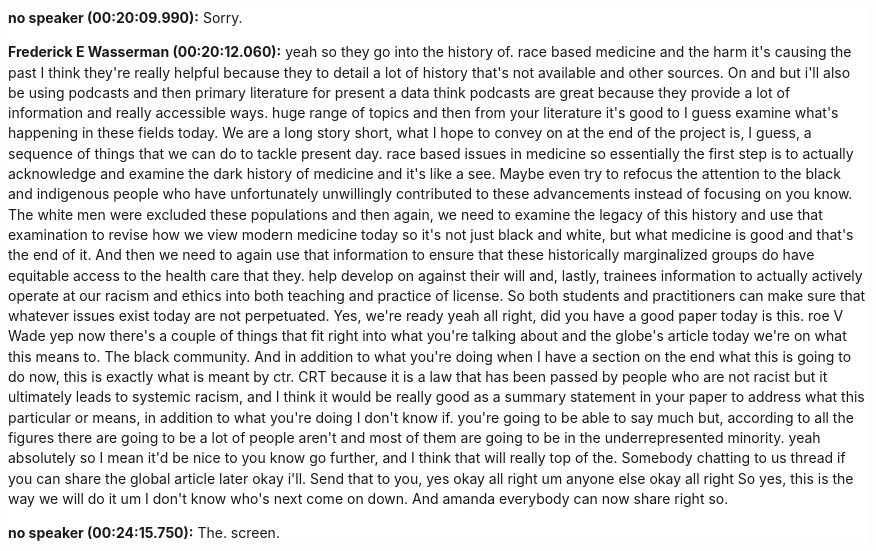 **no speaker (00:20:09.990):** Sorry.

**Frederick E Wasserman (00:20:12.060):**  yeah so they go into the history of.  race based medicine and the harm it's causing the past I think they're really helpful because they to detail a lot of history that's not available and other sources.  On and but i'll also be using podcasts and then primary literature for present a data think podcasts are great because they provide a lot of information and really accessible ways.  huge range of topics and then from your literature it's good to I guess examine what's happening in these fields today.  We are a long story short, what I hope to convey on at the end of the project is, I guess, a sequence of things that we can do to tackle present day.  race based issues in medicine so essentially the first step is to actually acknowledge and examine the dark history of medicine and it's like a see.  Maybe even try to refocus the attention to the black and indigenous people who have unfortunately unwillingly contributed to these advancements instead of focusing on you know.  The white men were excluded these populations and then again, we need to examine the legacy of this history and use that examination to revise how we view modern medicine today so it's not just black and white, but what medicine is good and that's the end of it.  And then we need to again use that information to ensure that these historically marginalized groups do have equitable access to the health care that they.  help develop on against their will and, lastly, trainees information to actually actively operate at our racism and ethics into both teaching and practice of license.  So both students and practitioners can make sure that whatever issues exist today are not perpetuated.  Yes, we're ready yeah all right, did you have a good paper today is this.  roe V Wade yep now there's a couple of things that fit right into what you're talking about and the globe's article today we're on what this means to.  The black community.  And in addition to what you're doing when I have a section on the end what this is going to do now, this is exactly what is meant by ctr.  CRT because it is a law that has been passed by people who are not racist but it ultimately leads to systemic racism, and I think it would be really good as a summary statement in your paper to address what this particular or means, in addition to what you're doing I don't know if.  you're going to be able to say much but, according to all the figures there are going to be a lot of people aren't and most of them are going to be in the underrepresented minority.  yeah absolutely so I mean it'd be nice to you know go further, and I think that will really top of the.  Somebody chatting to us thread if you can share the global article later okay i'll.  Send that to you, yes okay all right um anyone else okay all right So yes, this is the way we will do it um I don't know who's next come on down.  And amanda everybody can now share right so.

**no speaker (00:24:15.750):** The. screen.
